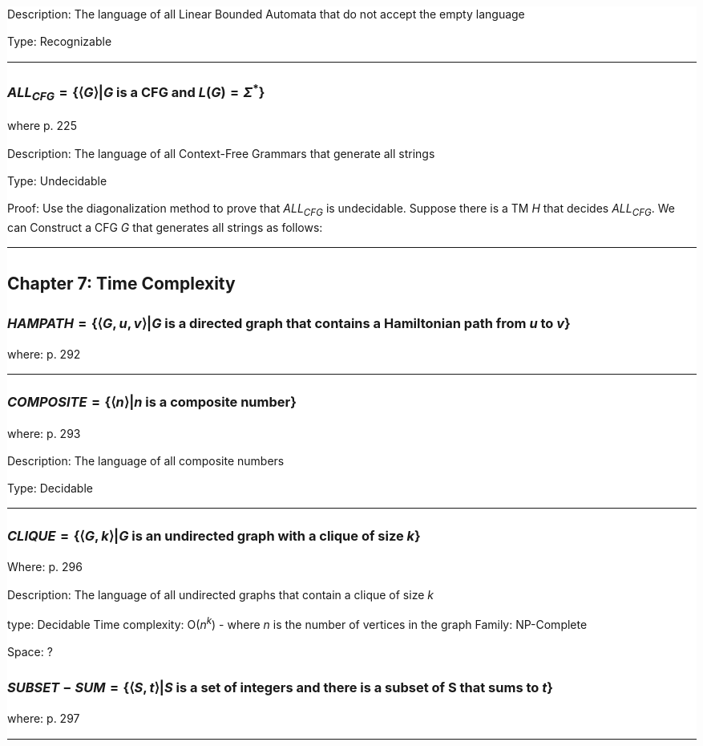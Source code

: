 Description: The language of all Linear Bounded Automata that do not accept the empty language

Type: Recognizable

---

### $ALL_{CFG} = \{⟨G⟩ | G \text{ is a CFG and } L(G) = \Sigma^*\}$

where p. 225

Description: The language of all Context-Free Grammars that generate all strings

Type: Undecidable

Proof: Use the diagonalization method to prove that $ALL_{CFG}$ is undecidable. Suppose there is a TM $H$ that decides $ALL_{CFG}$. We can Construct a CFG $G$ that generates all strings as follows:

---

## Chapter 7: Time Complexity

### $HAMPATH = \{⟨G, u, v⟩ | G \text{ is a directed graph that contains a Hamiltonian path from } u \text{ to } v\}$

where: p. 292

---

### $COMPOSITE = \{⟨n⟩ | n \text{ is a composite number}\}$

where: p. 293

Description: The language of all composite numbers

Type: Decidable

---

### $CLIQUE = \{⟨G, k⟩ | G \text{ is an undirected graph with a clique of size } k\}$

Where: p. 296

Description: The language of all undirected graphs that contain a clique of size $k$

type: Decidable
Time complexity: O($n^k$) - where $n$ is the number of vertices in the graph
Family: NP-Complete

Space: ?

### $SUBSET-SUM = \{⟨S, t⟩ | S \text{ is a set of integers and there is a subset of S that sums to } t\}$

where: p. 297

---